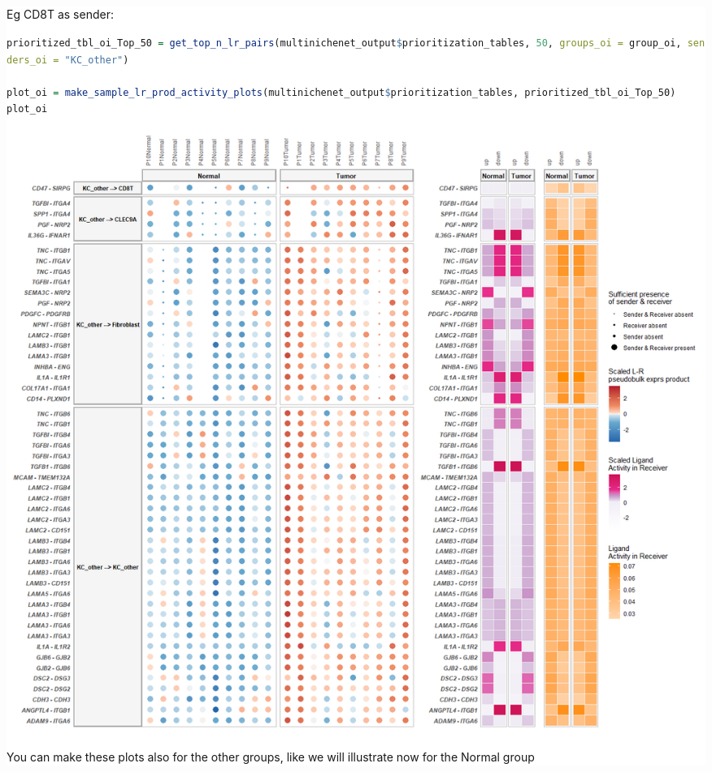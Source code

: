 Eg CD8T as sender:

``` r
prioritized_tbl_oi_Top_50 = get_top_n_lr_pairs(multinichenet_output$prioritization_tables, 50, groups_oi = group_oi, senders_oi = "KC_other")

plot_oi = make_sample_lr_prod_activity_plots(multinichenet_output$prioritization_tables, prioritized_tbl_oi_Top_50)
plot_oi
```

![](paired_analysis_SCC_files/figure-gfm/unnamed-chunk-27-1.png)

You can make these plots also for the other groups, like we will
illustrate now for the Normal group
